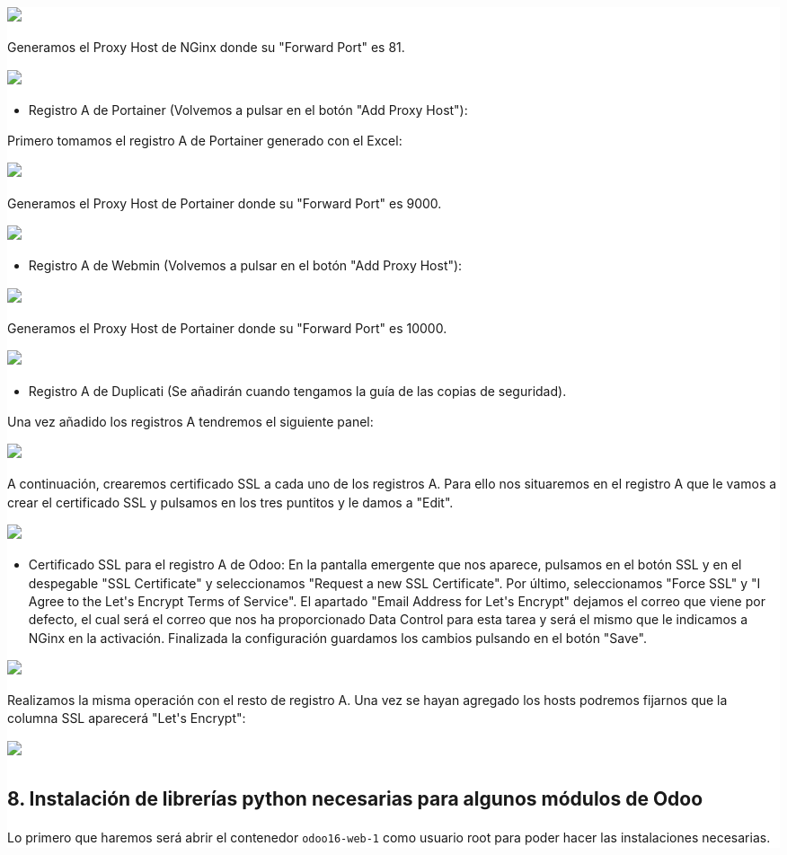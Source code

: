 ![](images/2024-05-06-10-06-21-image.png)

Generamos el Proxy Host de NGinx donde su "Forward Port" es 81.

![](images/2024-05-06-10-11-37-image.png)

- Registro A de Portainer (Volvemos a pulsar en el botón "Add Proxy Host"):

Primero tomamos el registro A de Portainer generado con el Excel:

![](images/2024-05-06-10-14-06-image.png)

Generamos el Proxy Host de Portainer donde su "Forward Port" es 9000.

![](images/2024-05-06-10-15-54-image.png)

- Registro A de Webmin (Volvemos a pulsar en el botón "Add Proxy Host"):

![](images/2024-05-06-10-18-12-image.png)

Generamos el Proxy Host de Portainer donde su "Forward Port" es 10000.

![](images/2024-05-06-10-19-46-image.png)

- Registro A de Duplicati (Se añadirán cuando tengamos la guía de las copias de seguridad).

Una vez añadido los registros A tendremos el siguiente panel:

![](images/2024-05-06-10-24-45-image.png)

A continuación, crearemos certificado SSL a cada uno de los registros A. Para ello nos situaremos en el registro A que le vamos a crear el certificado SSL y pulsamos en los tres puntitos y le damos a "Edit". 

![](images/2024-05-06-11-37-16-image.png)

- Certificado SSL para el registro A de Odoo: En la pantalla emergente que nos aparece, pulsamos en el botón SSL y en el despegable "SSL Certificate" y seleccionamos "Request a new SSL Certificate". Por último, seleccionamos "Force SSL" y "I Agree to the Let's Encrypt Terms of Service". El apartado "Email Address for Let's Encrypt" dejamos el correo que viene por defecto, el cual será el correo que nos ha proporcionado Data Control para esta tarea y será el mismo que le indicamos a NGinx en la activación. Finalizada la configuración guardamos los cambios pulsando en el botón "Save".

![](images/2024-05-06-11-42-07-image.png)

Realizamos la misma operación con el resto de registro A. Una vez se hayan agregado los hosts podremos fijarnos que la columna SSL aparecerá "Let's Encrypt":

![](images/2024-05-06-11-46-30-image.png)

## 8. Instalación de librerías python necesarias para algunos módulos de Odoo

Lo primero que haremos será abrir el contenedor `odoo16-web-1` como usuario root para poder hacer las instalaciones necesarias.
